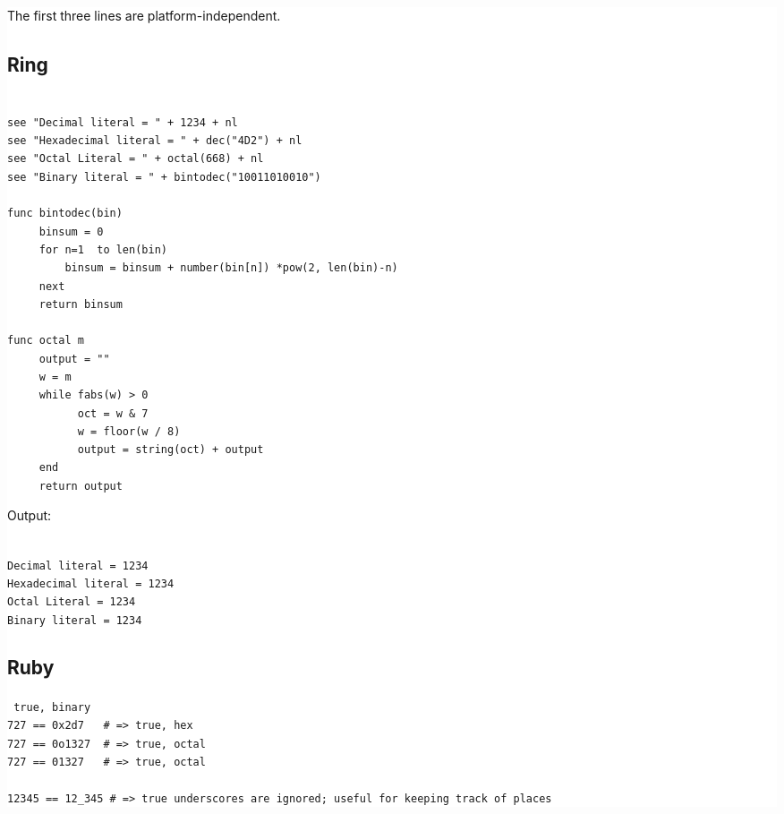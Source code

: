 The first three lines are platform-independent.


## Ring


```ring

see "Decimal literal = " + 1234 + nl
see "Hexadecimal literal = " + dec("4D2") + nl
see "Octal Literal = " + octal(668) + nl
see "Binary literal = " + bintodec("10011010010")

func bintodec(bin)
     binsum = 0
     for n=1  to len(bin)
         binsum = binsum + number(bin[n]) *pow(2, len(bin)-n)
     next
     return binsum
 
func octal m
     output = ""
     w = m
     while fabs(w) > 0    
           oct = w & 7
           w = floor(w / 8)
           output = string(oct) + output
     end
     return output

```

Output:

```txt

Decimal literal = 1234
Hexadecimal literal = 1234
Octal Literal = 1234
Binary literal = 1234

```



## Ruby



```ruby>727 == 0b1011010111  # =
 true, binary
727 == 0x2d7   # => true, hex
727 == 0o1327  # => true, octal
727 == 01327   # => true, octal

12345 == 12_345 # => true underscores are ignored; useful for keeping track of places

```
